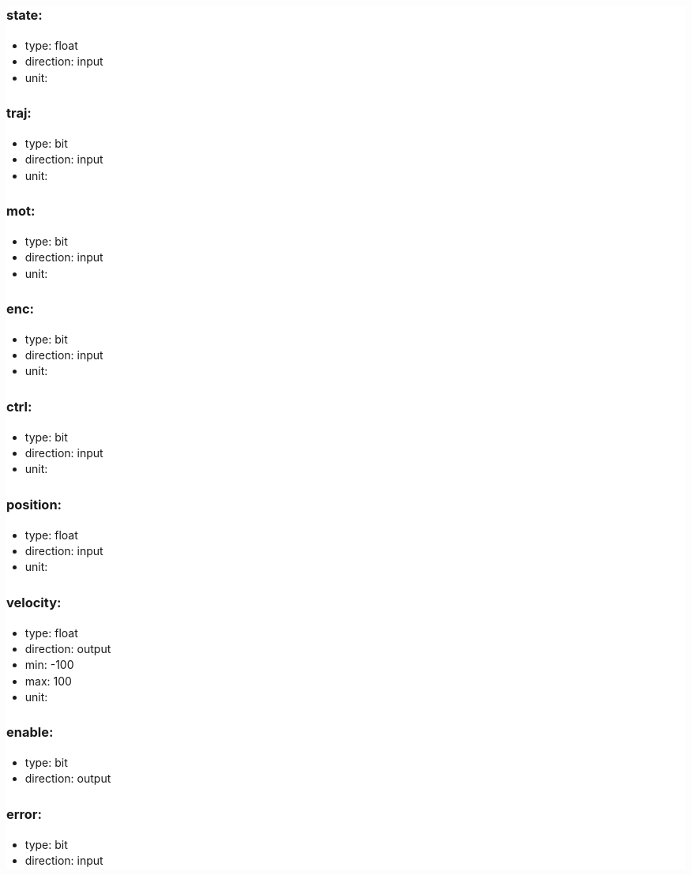 ### state:

 * type: float
 * direction: input
 * unit: 

### traj:

 * type: bit
 * direction: input
 * unit: 

### mot:

 * type: bit
 * direction: input
 * unit: 

### enc:

 * type: bit
 * direction: input
 * unit: 

### ctrl:

 * type: bit
 * direction: input
 * unit: 

### position:

 * type: float
 * direction: input
 * unit: 

### velocity:

 * type: float
 * direction: output
 * min: -100
 * max: 100
 * unit: 

### enable:

 * type: bit
 * direction: output

### error:

 * type: bit
 * direction: input
